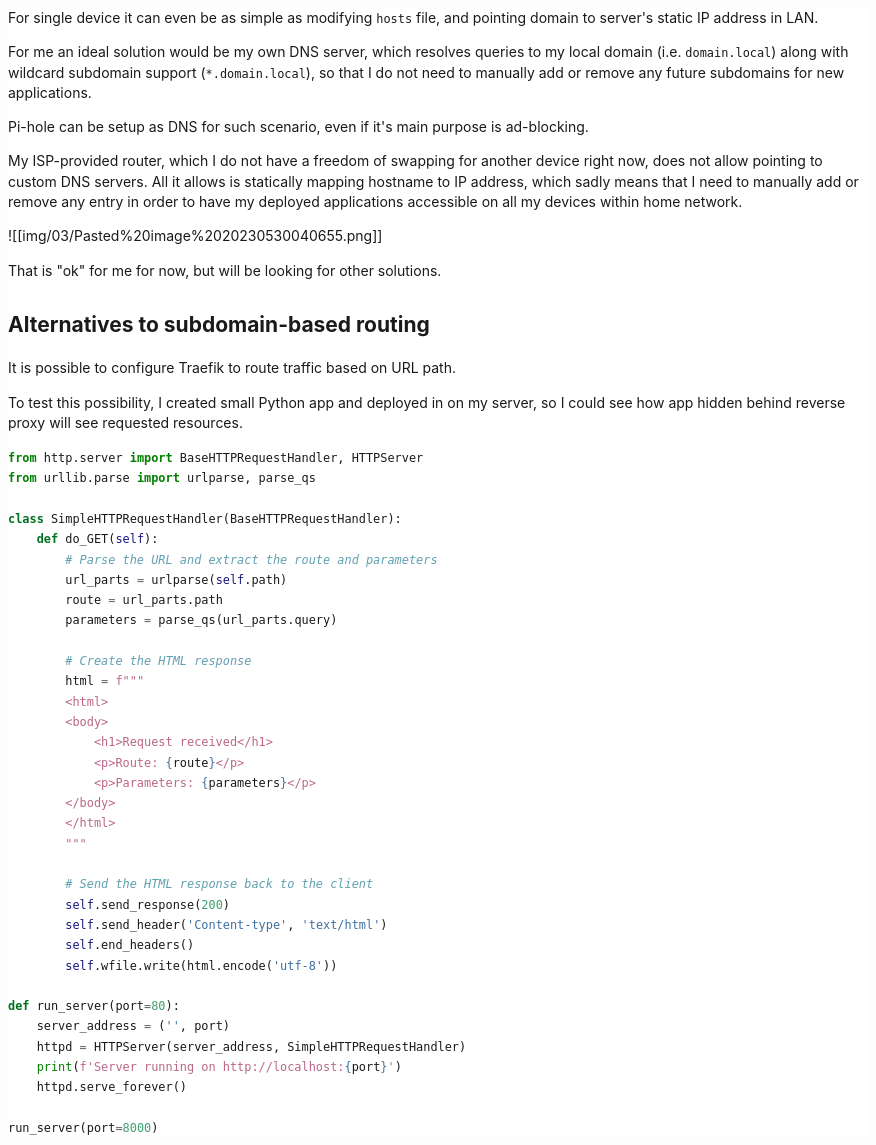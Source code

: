 For single device it can even be as simple as modifying `hosts` file, and pointing domain to server's static IP address in LAN.

For me an ideal solution would be my own DNS server, which resolves queries to my local domain (i.e. `domain.local`) along with wildcard subdomain support (`*.domain.local`), so that I do not need to manually add or remove any future subdomains for new applications.

Pi-hole can be setup as DNS for such scenario, even if it's main purpose is ad-blocking.

My ISP-provided router, which I do not have a freedom of swapping for another device right now, does not allow pointing to custom DNS servers. All it allows is statically mapping hostname to IP address, which sadly means that I need to manually add or remove any entry in order to have my deployed applications accessible on all my devices within home network.

![[img/03/Pasted%20image%2020230530040655.png]]

That is "ok" for me for now, but will be looking for other solutions.


## Alternatives to subdomain-based routing

It is possible to configure Traefik to route traffic based on URL path.

To test this possibility, I created small Python app and deployed in on my server, so I could see how app hidden behind reverse proxy will see requested resources.

```python
from http.server import BaseHTTPRequestHandler, HTTPServer
from urllib.parse import urlparse, parse_qs

class SimpleHTTPRequestHandler(BaseHTTPRequestHandler):
    def do_GET(self):
        # Parse the URL and extract the route and parameters
        url_parts = urlparse(self.path)
        route = url_parts.path
        parameters = parse_qs(url_parts.query)

        # Create the HTML response
        html = f"""
        <html>
        <body>
            <h1>Request received</h1>
            <p>Route: {route}</p>
            <p>Parameters: {parameters}</p>
        </body>
        </html>
        """

        # Send the HTML response back to the client
        self.send_response(200)
        self.send_header('Content-type', 'text/html')
        self.end_headers()
        self.wfile.write(html.encode('utf-8'))

def run_server(port=80):
    server_address = ('', port)
    httpd = HTTPServer(server_address, SimpleHTTPRequestHandler)
    print(f'Server running on http://localhost:{port}')
    httpd.serve_forever()

run_server(port=8000)


```
